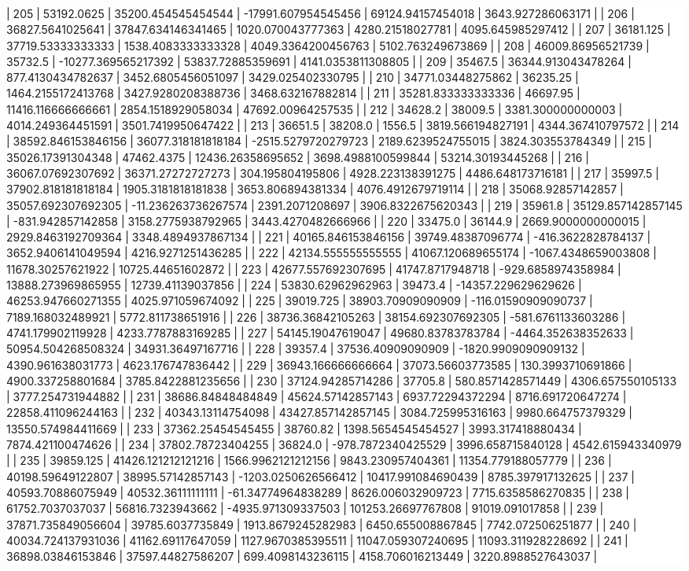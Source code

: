 | 205 | 53192.0625 | 35200.454545454544 | -17991.607954545456 | 69124.94157454018 | 3643.927286063171 |
| 206 | 36827.5641025641 | 37847.634146341465 | 1020.070043777363 | 4280.21518027781 | 4095.645985297412 |
| 207 | 36181.125 | 37719.53333333333 | 1538.4083333333328 | 4049.3364200456763 | 5102.763249673869 |
| 208 | 46009.86956521739 | 35732.5 | -10277.369565217392 | 53837.72885359691 | 4141.0353811308805 |
| 209 | 35467.5 | 36344.913043478264 | 877.4130434782637 | 3452.6805456051097 | 3429.025402330795 |
| 210 | 34771.03448275862 | 36235.25 | 1464.2155172413768 | 3427.9280208388736 | 3468.632167882814 |
| 211 | 35281.833333333336 | 46697.95 | 11416.116666666661 | 2854.1518929058034 | 47692.00964257535 |
| 212 | 34628.2 | 38009.5 | 3381.300000000003 | 4014.249364451591 | 3501.7419950647422 |
| 213 | 36651.5 | 38208.0 | 1556.5 | 3819.566194827191 | 4344.367410797572 |
| 214 | 38592.846153846156 | 36077.318181818184 | -2515.5279720279723 | 2189.6239524755015 | 3824.303553784349 |
| 215 | 35026.17391304348 | 47462.4375 | 12436.26358695652 | 3698.4988100599844 | 53214.30193445268 |
| 216 | 36067.07692307692 | 36371.27272727273 | 304.195804195806 | 4928.223138391275 | 4486.648173716181 |
| 217 | 35997.5 | 37902.818181818184 | 1905.3181818181838 | 3653.806894381334 | 4076.4912679719114 |
| 218 | 35068.92857142857 | 35057.692307692305 | -11.236263736267574 | 2391.2071208697 | 3906.8322675620343 |
| 219 | 35961.8 | 35129.857142857145 | -831.942857142858 | 3158.2775938792965 | 3443.4270482666966 |
| 220 | 33475.0 | 36144.9 | 2669.9000000000015 | 2929.8463192709364 | 3348.4894937867134 |
| 221 | 40165.846153846156 | 39749.48387096774 | -416.3622828784137 | 3652.9406141049594 | 4216.9271251436285 |
| 222 | 42134.555555555555 | 41067.120689655174 | -1067.4348659003808 | 11678.30257621922 | 10725.44651602872 |
| 223 | 42677.557692307695 | 41747.8717948718 | -929.6858974358984 | 13888.273969865955 | 12739.41139037856 |
| 224 | 53830.62962962963 | 39473.4 | -14357.229629629626 | 46253.947660271355 | 4025.971059674092 |
| 225 | 39019.725 | 38903.70909090909 | -116.01590909090737 | 7189.168032489921 | 5772.811738651916 |
| 226 | 38736.36842105263 | 38154.692307692305 | -581.6761133603286 | 4741.179902119928 | 4233.7787883169285 |
| 227 | 54145.19047619047 | 49680.83783783784 | -4464.352638352633 | 50954.504268508324 | 34931.36497167716 |
| 228 | 39357.4 | 37536.40909090909 | -1820.9909090909132 | 4390.961638031773 | 4623.176747836442 |
| 229 | 36943.166666666664 | 37073.56603773585 | 130.3993710691866 | 4900.337258801684 | 3785.8422881235656 |
| 230 | 37124.94285714286 | 37705.8 | 580.8571428571449 | 4306.657550105133 | 3777.254731944882 |
| 231 | 38686.84848484849 | 45624.57142857143 | 6937.72294372294 | 8716.691720647274 | 22858.411096244163 |
| 232 | 40343.13114754098 | 43427.857142857145 | 3084.725995316163 | 9980.664757379329 | 13550.574984411669 |
| 233 | 37362.25454545455 | 38760.82 | 1398.5654545454527 | 3993.317418880434 | 7874.421100474626 |
| 234 | 37802.78723404255 | 36824.0 | -978.7872340425529 | 3996.658715840128 | 4542.615943340979 |
| 235 | 39859.125 | 41426.121212121216 | 1566.9962121212156 | 9843.230957404361 | 11354.779188057779 |
| 236 | 40198.59649122807 | 38995.57142857143 | -1203.0250626566412 | 10417.991084690439 | 8785.397917132625 |
| 237 | 40593.70886075949 | 40532.36111111111 | -61.34774964838289 | 8626.006032909723 | 7715.6358586270835 |
| 238 | 61752.7037037037 | 56816.7323943662 | -4935.971309337503 | 101253.26697767808 | 91019.091017858 |
| 239 | 37871.735849056604 | 39785.6037735849 | 1913.8679245282983 | 6450.655008867845 | 7742.072506251877 |
| 240 | 40034.724137931036 | 41162.69117647059 | 1127.9670385395511 | 11047.059307240695 | 11093.311928228692 |
| 241 | 36898.03846153846 | 37597.44827586207 | 699.4098143236115 | 4158.706016213449 | 3220.8988527643037 |
